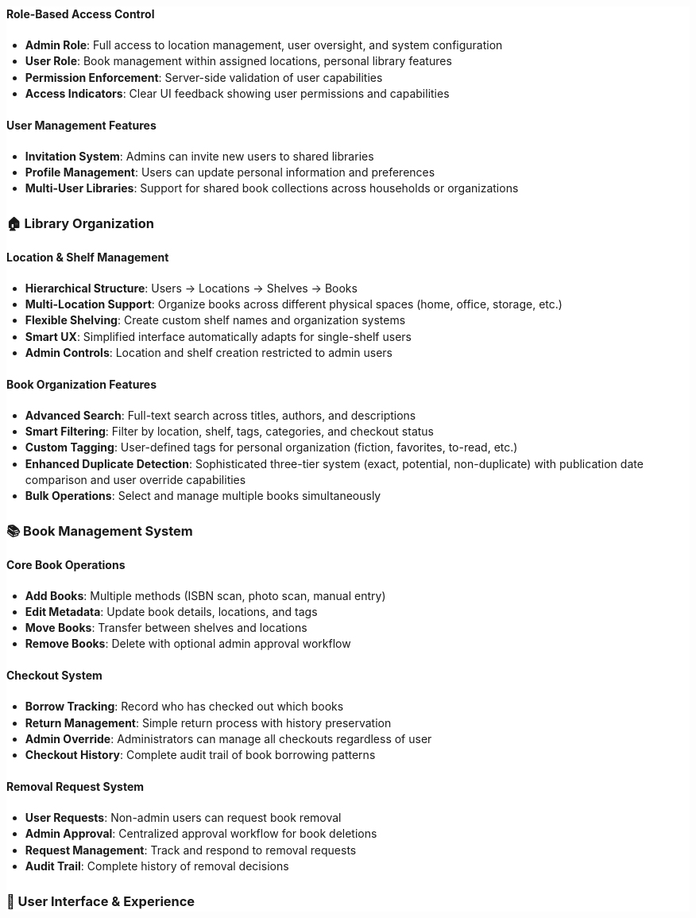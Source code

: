 #### Role-Based Access Control
- **Admin Role**: Full access to location management, user oversight, and system configuration
- **User Role**: Book management within assigned locations, personal library features
- **Permission Enforcement**: Server-side validation of user capabilities
- **Access Indicators**: Clear UI feedback showing user permissions and capabilities

#### User Management Features
- **Invitation System**: Admins can invite new users to shared libraries
- **Profile Management**: Users can update personal information and preferences
- **Multi-User Libraries**: Support for shared book collections across households or organizations

### 🏠 Library Organization

#### Location & Shelf Management
- **Hierarchical Structure**: Users → Locations → Shelves → Books
- **Multi-Location Support**: Organize books across different physical spaces (home, office, storage, etc.)
- **Flexible Shelving**: Create custom shelf names and organization systems
- **Smart UX**: Simplified interface automatically adapts for single-shelf users
- **Admin Controls**: Location and shelf creation restricted to admin users

#### Book Organization Features
- **Advanced Search**: Full-text search across titles, authors, and descriptions
- **Smart Filtering**: Filter by location, shelf, tags, categories, and checkout status
- **Custom Tagging**: User-defined tags for personal organization (fiction, favorites, to-read, etc.)
- **Enhanced Duplicate Detection**: Sophisticated three-tier system (exact, potential, non-duplicate) with publication date comparison and user override capabilities
- **Bulk Operations**: Select and manage multiple books simultaneously

### 📚 Book Management System

#### Core Book Operations
- **Add Books**: Multiple methods (ISBN scan, photo scan, manual entry)
- **Edit Metadata**: Update book details, locations, and tags
- **Move Books**: Transfer between shelves and locations
- **Remove Books**: Delete with optional admin approval workflow

#### Checkout System
- **Borrow Tracking**: Record who has checked out which books
- **Return Management**: Simple return process with history preservation
- **Admin Override**: Administrators can manage all checkouts regardless of user
- **Checkout History**: Complete audit trail of book borrowing patterns

#### Removal Request System
- **User Requests**: Non-admin users can request book removal
- **Admin Approval**: Centralized approval workflow for book deletions
- **Request Management**: Track and respond to removal requests
- **Audit Trail**: Complete history of removal decisions

### 🎨 User Interface & Experience
